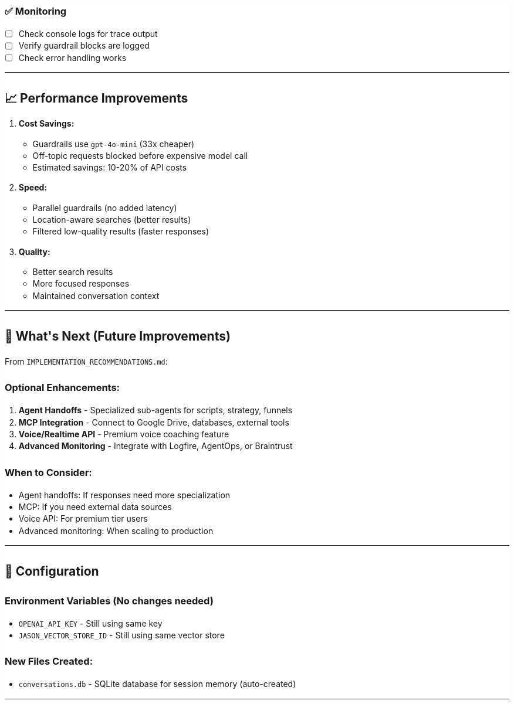 ### ✅ Monitoring
- [ ] Check console logs for trace output
- [ ] Verify guardrail blocks are logged
- [ ] Check error handling works

---

## 📈 Performance Improvements

1. **Cost Savings:**
   - Guardrails use `gpt-4o-mini` (33x cheaper)
   - Off-topic requests blocked before expensive model call
   - Estimated savings: 10-20% of API costs

2. **Speed:**
   - Parallel guardrails (no added latency)
   - Location-aware searches (better results)
   - Filtered low-quality results (faster responses)

3. **Quality:**
   - Better search results
   - More focused responses
   - Maintained conversation context

---

## 🎯 What's Next (Future Improvements)

From `IMPLEMENTATION_RECOMMENDATIONS.md`:

### Optional Enhancements:
1. **Agent Handoffs** - Specialized sub-agents for scripts, strategy, funnels
2. **MCP Integration** - Connect to Google Drive, databases, external tools
3. **Voice/Realtime API** - Premium voice coaching feature
4. **Advanced Monitoring** - Integrate with Logfire, AgentOps, or Braintrust

### When to Consider:
- Agent handoffs: If responses need more specialization
- MCP: If you need external data sources
- Voice API: For premium tier users
- Advanced monitoring: When scaling to production

---

## 🔧 Configuration

### Environment Variables (No changes needed)
- `OPENAI_API_KEY` - Still using same key
- `JASON_VECTOR_STORE_ID` - Still using same vector store

### New Files Created:
- `conversations.db` - SQLite database for session memory (auto-created)

---